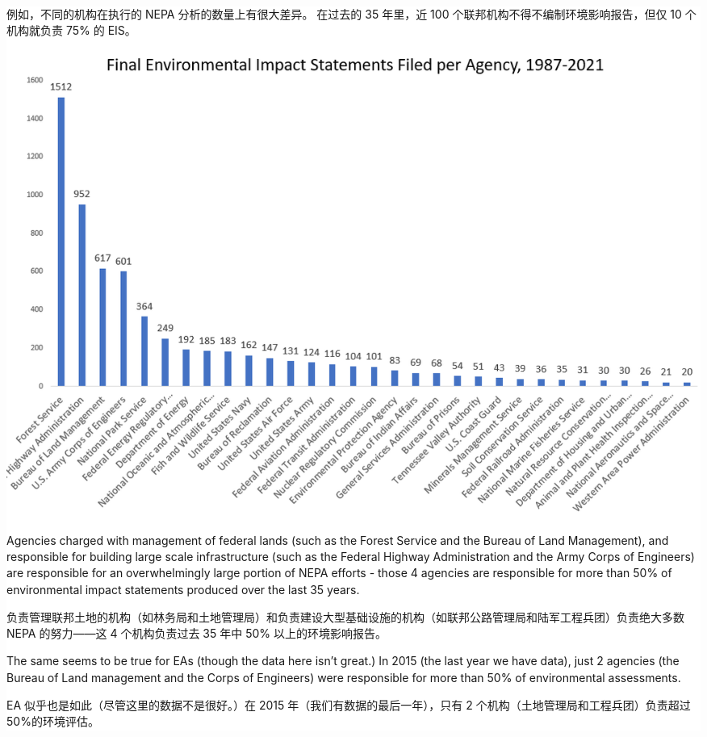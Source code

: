 例如，不同的机构在执行的 NEPA 分析的数量上有很大差异。 在过去的 35 年里，近 100 个联邦机构不得不编制环境影响报告，但仅 10 个机构就负责 75% 的 EIS。

![](https3A2F2Fbucketeer-e05bbc84-baa3-437e-9518-adb32be77984.s3.amazonaws.com2Fpublic2Fimages2Fe472efb9-9d42-4f5a-b88e-d48c7c53b620_1028x691.png)

Agencies charged with management of federal lands (such as the Forest Service and the Bureau of Land Management), and responsible for building large scale infrastructure (such as the Federal Highway Administration and the Army Corps of Engineers) are responsible for an overwhelmingly large portion of NEPA efforts - those 4 agencies are responsible for more than 50% of environmental impact statements produced over the last 35 years.

负责管理联邦土地的机构（如林务局和土地管理局）和负责建设大型基础设施的机构（如联邦公路管理局和陆军工程兵团）负责绝大多数NEPA 的努力——这 4 个机构负责过去 35 年中 50% 以上的环境影响报告。

The same seems to be true for EAs (though the data here isn’t great.) In 2015 (the last year we have data), just 2 agencies (the Bureau of Land management and the Corps of Engineers) were responsible for more than 50% of environmental assessments.

EA 似乎也是如此（尽管这里的数据不是很好。）在 2015 年（我们有数据的最后一年），只有 2 个机构（土地管理局和工程兵团）负责超过50%的环境评估。
